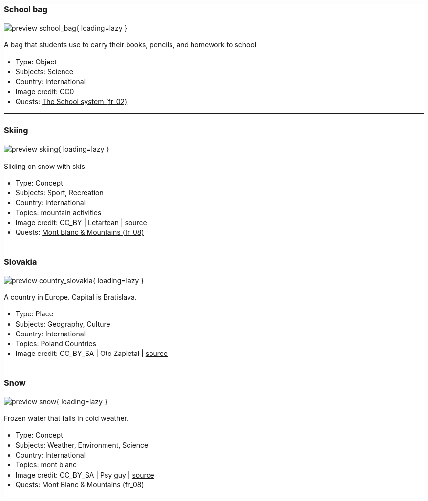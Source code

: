 
### <a id="school_bag"></a>School bag
![preview school_bag](../../assets/img/discover/cards/school_bag.jpg){ loading=lazy }

A bag that students use to carry their books, pencils, and homework to school.

- Type: Object
- Subjects: Science
- Country: International
- Image credit: CC0
- Quests: [The School system (fr_02)](../quest/fr_02.md)

---

### <a id="skiing"></a>Skiing
![preview skiing](../../assets/img/discover/cards/skiing.jpg){ loading=lazy }

Sliding on snow with skis.

- Type: Concept
- Subjects: Sport, Recreation
- Country: International
- Topics: [mountain activities](../topics/index.md#mountain_activities)
- Image credit: CC_BY | Letartean | [source](https://commons.wikimedia.org/wiki/File:Quebec_Sprint_Cross-country_Skiing_World_Cup_2012_(4)_V2.jpg)
- Quests: [Mont Blanc & Mountains (fr_08)](../quest/fr_08.md)

---

### <a id="country_slovakia"></a>Slovakia
![preview country_slovakia](../../assets/img/discover/cards/country_slovakia.jpg){ loading=lazy }

A country in Europe. Capital is Bratislava.

- Type: Place
- Subjects: Geography, Culture
- Country: International
- Topics: [Poland Countries](../topics/index.md#poland_countries_around)
- Image credit: CC_BY_SA | Oto Zapletal | [source](https://commons.wikimedia.org/wiki/File:Suspension_pedestrian_bridge_over_the_Orava_River_in_Dolny_Kubín,_the_Slovak_republic_01.jpg)

---

### <a id="snow"></a>Snow
![preview snow](../../assets/img/discover/cards/snow.jpg){ loading=lazy }

Frozen water that falls in cold weather.

- Type: Concept
- Subjects: Weather, Environment, Science
- Country: International
- Topics: [mont blanc](../topics/index.md#mont_blanc)
- Image credit: CC_BY_SA | Psy guy | [source](https://commons.wikimedia.org/wiki/File:Snow_Scene_at_Shipka_Pass_1.JPG)
- Quests: [Mont Blanc & Mountains (fr_08)](../quest/fr_08.md)

---